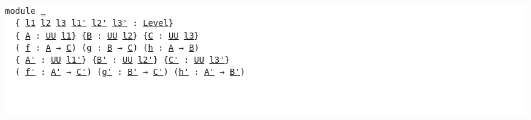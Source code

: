 <pre class="Agda"><a id="6664" class="Keyword">module</a> <a id="6671" href="foundation-core.commuting-prisms-of-maps.html#6671" class="Module">_</a>
  <a id="6675" class="Symbol">{</a> <a id="6677" href="foundation-core.commuting-prisms-of-maps.html#6677" class="Bound">l1</a> <a id="6680" href="foundation-core.commuting-prisms-of-maps.html#6680" class="Bound">l2</a> <a id="6683" href="foundation-core.commuting-prisms-of-maps.html#6683" class="Bound">l3</a> <a id="6686" href="foundation-core.commuting-prisms-of-maps.html#6686" class="Bound">l1&#39;</a> <a id="6690" href="foundation-core.commuting-prisms-of-maps.html#6690" class="Bound">l2&#39;</a> <a id="6694" href="foundation-core.commuting-prisms-of-maps.html#6694" class="Bound">l3&#39;</a> <a id="6698" class="Symbol">:</a> <a id="6700" href="Agda.Primitive.html#742" class="Postulate">Level</a><a id="6705" class="Symbol">}</a>
  <a id="6709" class="Symbol">{</a> <a id="6711" href="foundation-core.commuting-prisms-of-maps.html#6711" class="Bound">A</a> <a id="6713" class="Symbol">:</a> <a id="6715" href="Agda.Primitive.html#388" class="Primitive">UU</a> <a id="6718" href="foundation-core.commuting-prisms-of-maps.html#6677" class="Bound">l1</a><a id="6720" class="Symbol">}</a> <a id="6722" class="Symbol">{</a><a id="6723" href="foundation-core.commuting-prisms-of-maps.html#6723" class="Bound">B</a> <a id="6725" class="Symbol">:</a> <a id="6727" href="Agda.Primitive.html#388" class="Primitive">UU</a> <a id="6730" href="foundation-core.commuting-prisms-of-maps.html#6680" class="Bound">l2</a><a id="6732" class="Symbol">}</a> <a id="6734" class="Symbol">{</a><a id="6735" href="foundation-core.commuting-prisms-of-maps.html#6735" class="Bound">C</a> <a id="6737" class="Symbol">:</a> <a id="6739" href="Agda.Primitive.html#388" class="Primitive">UU</a> <a id="6742" href="foundation-core.commuting-prisms-of-maps.html#6683" class="Bound">l3</a><a id="6744" class="Symbol">}</a>
  <a id="6748" class="Symbol">(</a> <a id="6750" href="foundation-core.commuting-prisms-of-maps.html#6750" class="Bound">f</a> <a id="6752" class="Symbol">:</a> <a id="6754" href="foundation-core.commuting-prisms-of-maps.html#6711" class="Bound">A</a> <a id="6756" class="Symbol">→</a> <a id="6758" href="foundation-core.commuting-prisms-of-maps.html#6735" class="Bound">C</a><a id="6759" class="Symbol">)</a> <a id="6761" class="Symbol">(</a><a id="6762" href="foundation-core.commuting-prisms-of-maps.html#6762" class="Bound">g</a> <a id="6764" class="Symbol">:</a> <a id="6766" href="foundation-core.commuting-prisms-of-maps.html#6723" class="Bound">B</a> <a id="6768" class="Symbol">→</a> <a id="6770" href="foundation-core.commuting-prisms-of-maps.html#6735" class="Bound">C</a><a id="6771" class="Symbol">)</a> <a id="6773" class="Symbol">(</a><a id="6774" href="foundation-core.commuting-prisms-of-maps.html#6774" class="Bound">h</a> <a id="6776" class="Symbol">:</a> <a id="6778" href="foundation-core.commuting-prisms-of-maps.html#6711" class="Bound">A</a> <a id="6780" class="Symbol">→</a> <a id="6782" href="foundation-core.commuting-prisms-of-maps.html#6723" class="Bound">B</a><a id="6783" class="Symbol">)</a>
  <a id="6787" class="Symbol">{</a> <a id="6789" href="foundation-core.commuting-prisms-of-maps.html#6789" class="Bound">A&#39;</a> <a id="6792" class="Symbol">:</a> <a id="6794" href="Agda.Primitive.html#388" class="Primitive">UU</a> <a id="6797" href="foundation-core.commuting-prisms-of-maps.html#6686" class="Bound">l1&#39;</a><a id="6800" class="Symbol">}</a> <a id="6802" class="Symbol">{</a><a id="6803" href="foundation-core.commuting-prisms-of-maps.html#6803" class="Bound">B&#39;</a> <a id="6806" class="Symbol">:</a> <a id="6808" href="Agda.Primitive.html#388" class="Primitive">UU</a> <a id="6811" href="foundation-core.commuting-prisms-of-maps.html#6690" class="Bound">l2&#39;</a><a id="6814" class="Symbol">}</a> <a id="6816" class="Symbol">{</a><a id="6817" href="foundation-core.commuting-prisms-of-maps.html#6817" class="Bound">C&#39;</a> <a id="6820" class="Symbol">:</a> <a id="6822" href="Agda.Primitive.html#388" class="Primitive">UU</a> <a id="6825" href="foundation-core.commuting-prisms-of-maps.html#6694" class="Bound">l3&#39;</a><a id="6828" class="Symbol">}</a>
  <a id="6832" class="Symbol">(</a> <a id="6834" href="foundation-core.commuting-prisms-of-maps.html#6834" class="Bound">f&#39;</a> <a id="6837" class="Symbol">:</a> <a id="6839" href="foundation-core.commuting-prisms-of-maps.html#6789" class="Bound">A&#39;</a> <a id="6842" class="Symbol">→</a> <a id="6844" href="foundation-core.commuting-prisms-of-maps.html#6817" class="Bound">C&#39;</a><a id="6846" class="Symbol">)</a> <a id="6848" class="Symbol">(</a><a id="6849" href="foundation-core.commuting-prisms-of-maps.html#6849" class="Bound">g&#39;</a> <a id="6852" class="Symbol">:</a> <a id="6854" href="foundation-core.commuting-prisms-of-maps.html#6803" class="Bound">B&#39;</a> <a id="6857" class="Symbol">→</a> <a id="6859" href="foundation-core.commuting-prisms-of-maps.html#6817" class="Bound">C&#39;</a><a id="6861" class="Symbol">)</a> <a id="6863" class="Symbol">(</a><a id="6864" href="foundation-core.commuting-prisms-of-maps.html#6864" class="Bound">h&#39;</a> <a id="6867" class="Symbol">:</a> <a id="6869" href="foundation-core.commuting-prisms-of-maps.html#6789" class="Bound">A&#39;</a> <a id="6872" class="Symbol">→</a> <a id="6874" href="foundation-core.commuting-prisms-of-maps.html#6803" class="Bound">B&#39;</a><a id="6876" class="Symbol">)</a>